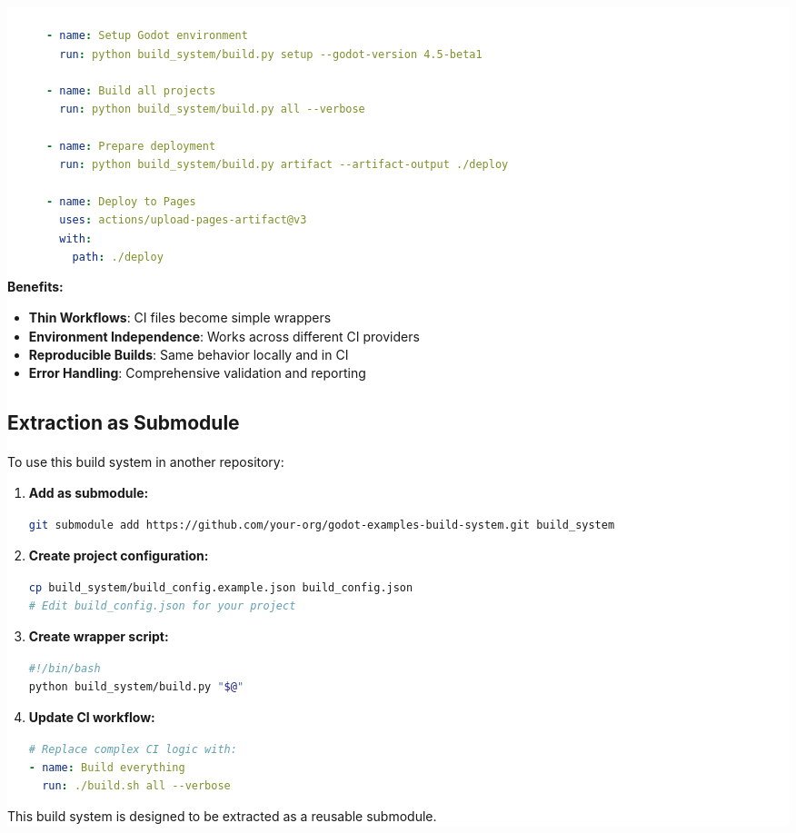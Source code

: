 ```yaml
      
      - name: Setup Godot environment
        run: python build_system/build.py setup --godot-version 4.5-beta1
      
      - name: Build all projects
        run: python build_system/build.py all --verbose
      
      - name: Prepare deployment
        run: python build_system/build.py artifact --artifact-output ./deploy
      
      - name: Deploy to Pages
        uses: actions/upload-pages-artifact@v3
        with:
          path: ./deploy
```

**Benefits:**
- **Thin Workflows**: CI files become simple wrappers
- **Environment Independence**: Works across different CI providers
- **Reproducible Builds**: Same behavior locally and in CI
- **Error Handling**: Comprehensive validation and reporting

## Extraction as Submodule

To use this build system in another repository:

1. **Add as submodule:**
   ```bash
   git submodule add https://github.com/your-org/godot-examples-build-system.git build_system
   ```

2. **Create project configuration:**
   ```bash
   cp build_system/build_config.example.json build_config.json
   # Edit build_config.json for your project
   ```

3. **Create wrapper script:**
   ```bash
   #!/bin/bash
   python build_system/build.py "$@"
   ```

4. **Update CI workflow:**
   ```yaml
   # Replace complex CI logic with:
   - name: Build everything
     run: ./build.sh all --verbose
   ```

This build system is designed to be extracted as a reusable submodule.
